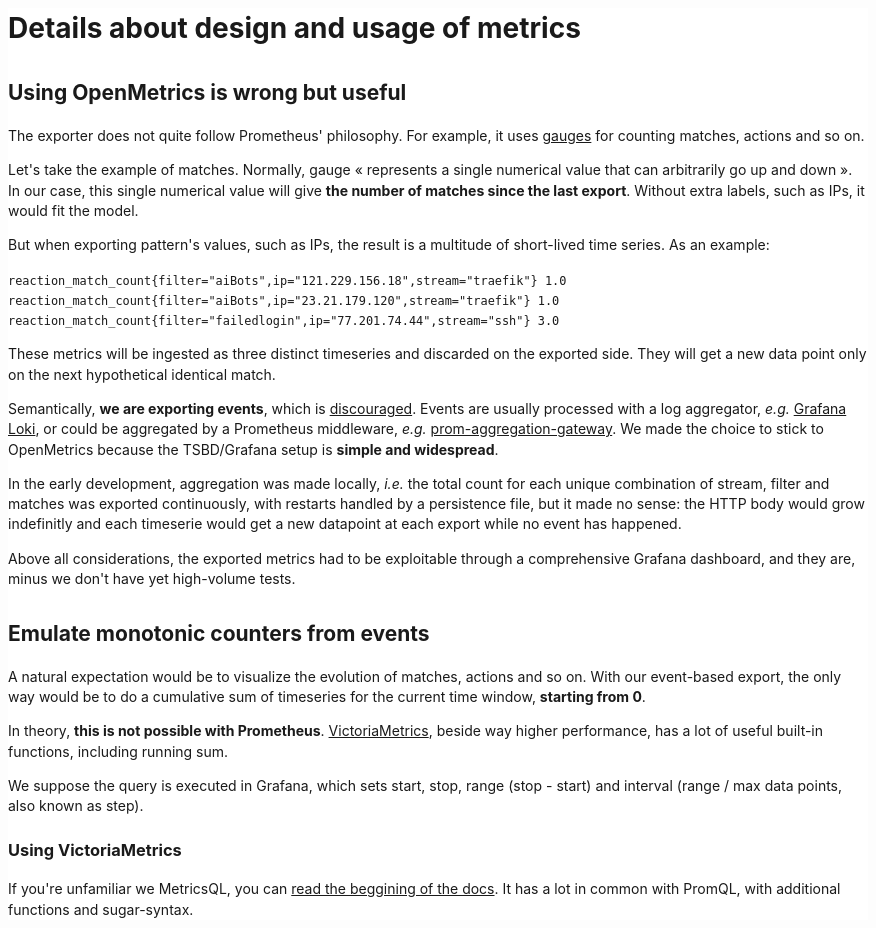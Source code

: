 
# Details about design and usage of metrics

## Using OpenMetrics is wrong but useful

The exporter does not quite follow Prometheus' philosophy. For example, it uses [gauges](https://prometheus.io/docs/concepts/metric_types/#gauge) for counting matches, actions and so on.

Let's take the example of matches. Normally, gauge « represents a single numerical value that can arbitrarily go up and down ». In our case, this single numerical value will give **the number of matches since the last export**. Without extra labels, such as IPs, it would fit the model.

But when exporting pattern's values, such as IPs, the result is a multitude of short-lived time series. As an example:

```
reaction_match_count{filter="aiBots",ip="121.229.156.18",stream="traefik"} 1.0
reaction_match_count{filter="aiBots",ip="23.21.179.120",stream="traefik"} 1.0
reaction_match_count{filter="failedlogin",ip="77.201.74.44",stream="ssh"} 3.0
```

These metrics will be ingested as three distinct timeseries and discarded on the exported side. They will get a new data point only on the next hypothetical identical match.

Semantically, **we are exporting events**, which is [discouraged](https://prometheus.io/docs/introduction/faq/#how-to-feed-logs-into-prometheus). Events are usually processed with a log aggregator, *e.g.* [Grafana Loki](https://grafana.com/oss/loki/), or could be aggregated by a Prometheus middleware, *e.g.* [prom-aggregation-gateway](https://github.com/zapier/prom-aggregation-gateway). We made the choice to stick to OpenMetrics because the TSBD/Grafana setup is **simple and widespread**.

In the early development, aggregation was made locally, *i.e.* the total count for each unique combination of stream, filter and matches was exported continuously, with restarts handled by a persistence file, but it made no sense: the HTTP body would grow indefinitly and each timeserie would get a new datapoint at each export while no event has happened.

Above all considerations, the exported metrics had to be exploitable through a comprehensive Grafana dashboard, and they are, minus we don't have yet high-volume tests.

## Emulate monotonic counters from events

A natural expectation would be to visualize the evolution of matches, actions and so on. With our event-based export, the only way would be to do a cumulative sum of timeseries for the current time window, **starting from 0**.

In theory, **this is not possible with Prometheus**. [VictoriaMetrics](https://victoriametrics.com/), beside way higher performance, has a lot of useful built-in functions, including running sum.

We suppose the query is executed in Grafana, which sets start, stop, range (stop - start) and interval (range / max data points, also known as step).

### Using VictoriaMetrics

If you're unfamiliar we MetricsQL, you can [read the beggining of the docs](https://docs.victoriametrics.com/victoriametrics/metricsql/). It has a lot in common with PromQL, with additional functions and sugar-syntax.
